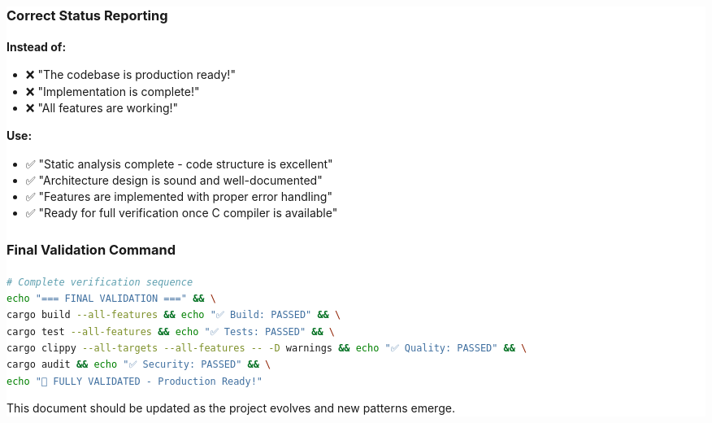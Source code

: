 ### Correct Status Reporting

**Instead of:**
- ❌ "The codebase is production ready!"
- ❌ "Implementation is complete!"
- ❌ "All features are working!"

**Use:**
- ✅ "Static analysis complete - code structure is excellent"
- ✅ "Architecture design is sound and well-documented"
- ✅ "Features are implemented with proper error handling"
- ✅ "Ready for full verification once C compiler is available"

### Final Validation Command
```bash
# Complete verification sequence
echo "=== FINAL VALIDATION ===" && \
cargo build --all-features && echo "✅ Build: PASSED" && \
cargo test --all-features && echo "✅ Tests: PASSED" && \
cargo clippy --all-targets --all-features -- -D warnings && echo "✅ Quality: PASSED" && \
cargo audit && echo "✅ Security: PASSED" && \
echo "🎉 FULLY VALIDATED - Production Ready!"
```

This document should be updated as the project evolves and new patterns emerge.